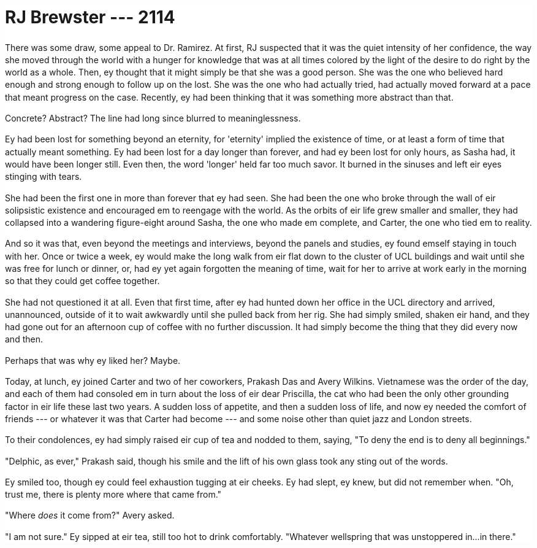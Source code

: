 # RJ Brewster --- 2114

There was some draw, some appeal to Dr. Ramirez. At first, RJ suspected that it was the quiet intensity of her confidence, the way she moved through the world with a hunger for knowledge that was at all times colored by the light of the desire to do right by the world as a whole. Then, ey thought that it might simply be that she was a good person. She was the one who believed hard enough and strong enough to follow up on the lost. She was the one who had actually tried, had actually moved forward at a pace that meant progress on the case. Recently, ey had been thinking that it was something more abstract than that.

Concrete? Abstract? The line had long since blurred to meaninglessness.

Ey had been lost for something beyond an eternity, for 'eternity' implied the existence of time, or at least a form of time that actually meant something. Ey had been lost for a day longer than forever, and had ey been lost for only hours, as Sasha had, it would have been longer still. Even then, the word 'longer' held far too much savor. It burned in the sinuses and left eir eyes stinging with tears.

She had been the first one in more than forever that ey had seen. She had been the one who broke through the wall of eir solipsistic existence and encouraged em to reengage with the world. As the orbits of eir life grew smaller and smaller, they had collapsed into a wandering figure-eight around Sasha, the one who made em complete, and Carter, the one who tied em to reality.

And so it was that, even beyond the meetings and interviews, beyond the panels and studies, ey found emself staying in touch with her. Once or twice a week, ey would make the long walk from eir flat down to the cluster of UCL buildings and wait until she was free for lunch or dinner, or, had ey yet again forgotten the meaning of time, wait for her to arrive at work early in the morning so that they could get coffee together.

She had not questioned it at all. Even that first time, after ey had hunted down her office in the UCL directory and arrived, unannounced, outside of it to wait awkwardly until she pulled back from her rig. She had simply smiled, shaken eir hand, and they had gone out for an afternoon cup of coffee with no further discussion. It had simply become the thing that they did every now and then. 

Perhaps that was why ey liked her? Maybe.

Today, at lunch, ey joined Carter and two of her coworkers, Prakash Das and Avery Wilkins. Vietnamese was the order of the day, and each of them had consoled em in turn about the loss of eir dear Priscilla, the cat who had been the only other grounding factor in eir life these last two years. A sudden loss of appetite, and then a sudden loss of life, and now ey needed the comfort of friends --- or whatever it was that Carter had become --- and some noise other than quiet jazz and London streets.

To their condolences, ey had simply raised eir cup of tea and nodded to them, saying, "To deny the end is to deny all beginnings."

"Delphic, as ever," Prakash said, though his smile and the lift of his own glass took any sting out of the words.

Ey smiled too, though ey could feel exhaustion tugging at eir cheeks. Ey had slept, ey knew, but did not remember when. "Oh, trust me, there is plenty more where that came from."

"Where *does* it come from?" Avery asked.

"I am not sure." Ey sipped at eir tea, still too hot to drink comfortably. "Whatever wellspring that was unstoppered in...in there."
